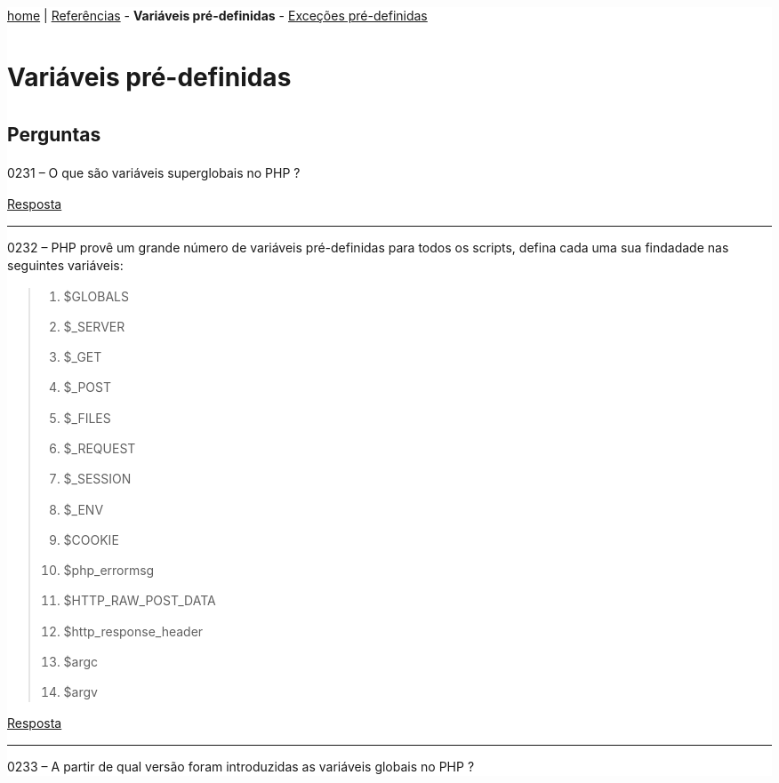 [home](https://github.com/luk4z7/questionnairePHP/blob/master/pt_br/referencia-linguagem/home.md) | [Referências](https://github.com/luk4z7/questionnairePHP/blob/master/pt_br/referencia-linguagem/referencias.md) - **Variáveis pré-definidas** - [Exceções pré-definidas](https://github.com/luk4z7/questionnairePHP/blob/master/pt_br/referencia-linguagem/excecoes-pre-definidas.md)


Variáveis pré-definidas
=======================

Perguntas
---------

<a name="back0231">0231</a> – O que são variáveis superglobais no PHP ?

<a href="#0231">Resposta</a>
***


<a name="back0232">0232</a> – PHP provê um grande número de variáveis pré-definidas para todos os scripts, defina cada uma sua 
findadade nas seguintes variáveis:

> 1.  $GLOBALS
>
> 2.  $_SERVER
>
> 3.  $_GET
>
> 4.  $_POST
>
> 5.  $_FILES
>
> 6.  $_REQUEST
>
> 7.  $_SESSION
>
> 8.  $_ENV
>
> 9.  $COOKIE
>
> 10. $php_errormsg
>
> 11. $HTTP_RAW_POST_DATA
>
> 12. $http_response_header
>
> 13. $argc
>
> 14. $argv

<a href="#0232">Resposta</a>
***


<a name="back0233">0233</a> – A partir de qual versão foram introduzidas as variáveis globais no PHP ?
